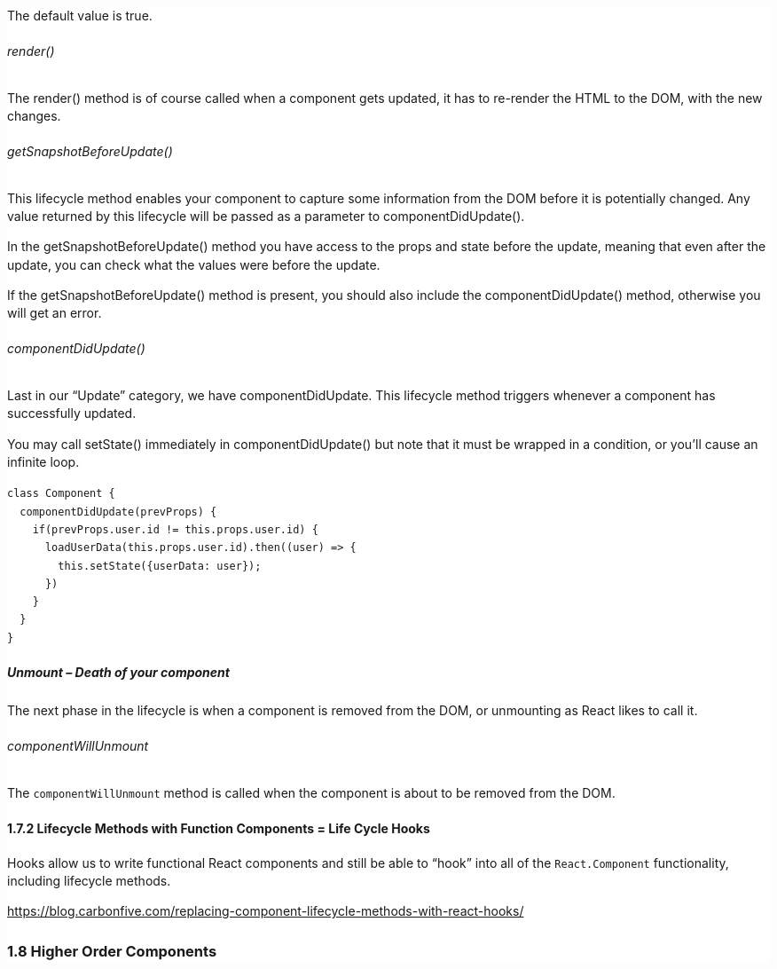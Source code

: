 The default value is true.

###### render()

The render() method is of course called when a component gets updated, it has to re-render the HTML to the DOM, with the new changes.

###### getSnapshotBeforeUpdate()

This lifecycle method enables your component to capture some information from the DOM before it is potentially changed. Any value returned by this lifecycle will be passed as a parameter to componentDidUpdate().

In the getSnapshotBeforeUpdate() method you have access to the props and state before the update, meaning that even after the update, you can check what the values were before the update.

If the getSnapshotBeforeUpdate() method is present, you should also include the componentDidUpdate() method, otherwise you will get an error.

###### componentDidUpdate()

Last in our “Update” category, we have componentDidUpdate. This lifecycle method triggers whenever a component has successfully updated.

You may call setState() immediately in componentDidUpdate() but note that it must be wrapped in a condition, or you’ll cause an infinite loop.

````react
class Component {
  componentDidUpdate(prevProps) {
    if(prevProps.user.id != this.props.user.id) {
      loadUserData(this.props.user.id).then((user) => {
        this.setState({userData: user});
      })
    }
  }
}
````

##### Unmount – Death of your component

The next phase in the lifecycle is when a component is removed from the DOM, or unmounting as React likes to call it.

###### componentWillUnmount

The `componentWillUnmount` method is called when the component is about to be removed from the DOM.

#### 1.7.2 Lifecycle Methods with Function Components = Life Cycle Hooks

Hooks allow us to write functional React components and still be able to “hook” into all of the `React.Component` functionality, including lifecycle methods.

https://blog.carbonfive.com/replacing-component-lifecycle-methods-with-react-hooks/

### 1.8 Higher Order Components 

